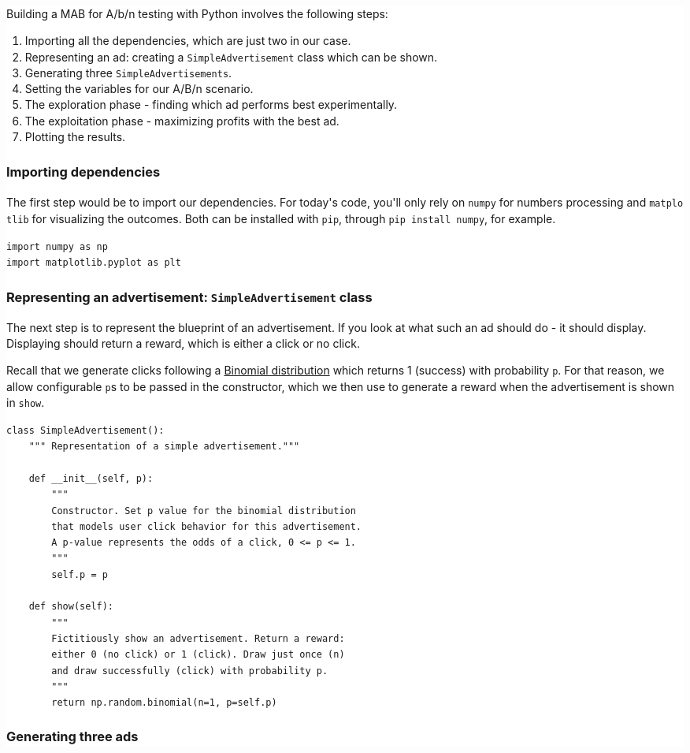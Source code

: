 Building a MAB for A/b/n testing with Python involves the following steps:

1. Importing all the dependencies, which are just two in our case.
2. Representing an ad: creating a `SimpleAdvertisement` class which can be shown.
3. Generating three `SimpleAdvertisements`.
4. Setting the variables for our A/B/n scenario.
5. The exploration phase - finding which ad performs best experimentally.
6. The exploitation phase - maximizing profits with the best ad.
7. Plotting the results.

### Importing dependencies

The first step would be to import our dependencies. For today's code, you'll only rely on `numpy` for numbers processing and `matplotlib` for visualizing the outcomes. Both can be installed with `pip`, through `pip install numpy`, for example.

```
import numpy as np
import matplotlib.pyplot as plt
```

### Representing an advertisement: `SimpleAdvertisement` class

The next step is to represent the blueprint of an advertisement. If you look at what such an ad should do - it should display. Displaying should return a reward, which is either a click or no click.

Recall that we generate clicks following a [Binomial distribution](https://en.wikipedia.org/wiki/Binomial_distribution) which returns 1 (success) with probability `p`. For that reason, we allow configurable `p`s to be passed in the constructor, which we then use to generate a reward when the advertisement is shown in `show`.

```
class SimpleAdvertisement():
    """ Representation of a simple advertisement."""
    
    def __init__(self, p):
        """
        Constructor. Set p value for the binomial distribution
        that models user click behavior for this advertisement. 
        A p-value represents the odds of a click, 0 <= p <= 1.
        """
        self.p = p

    def show(self):
        """
        Fictitiously show an advertisement. Return a reward:
        either 0 (no click) or 1 (click). Draw just once (n)
        and draw successfully (click) with probability p.
        """
        return np.random.binomial(n=1, p=self.p)
```

### Generating three ads
